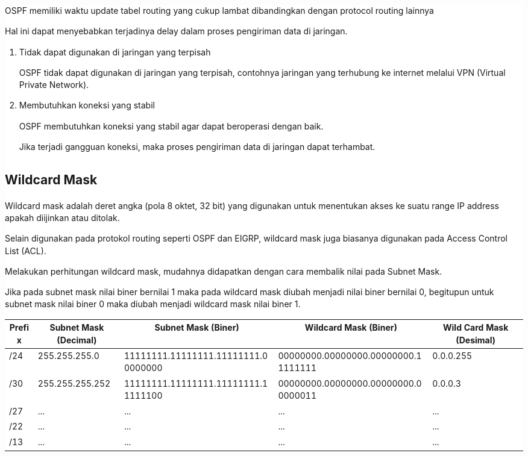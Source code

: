    OSPF memiliki waktu update tabel routing yang cukup lambat dibandingkan dengan protocol routing lainnya

   Hal ini dapat menyebabkan terjadinya delay dalam proses pengiriman data di jaringan.

1. Tidak dapat digunakan di jaringan yang terpisah

   OSPF tidak dapat digunakan di jaringan yang terpisah, contohnya jaringan yang terhubung ke internet melalui VPN (Virtual Private Network).

1. Membutuhkan koneksi yang stabil

   OSPF membutuhkan koneksi yang stabil agar dapat beroperasi dengan baik.

   Jika terjadi gangguan koneksi, maka proses pengiriman data di jaringan dapat terhambat.

## Wildcard Mask

Wildcard mask adalah deret angka (pola 8 oktet, 32 bit) yang digunakan untuk menentukan akses ke suatu range IP address apakah diijinkan atau ditolak.

Selain digunakan pada protokol routing seperti OSPF dan EIGRP, wildcard mask juga biasanya digunakan pada Access Control List (ACL).

Melakukan perhitungan wildcard mask, mudahnya didapatkan dengan cara membalik nilai pada Subnet Mask.

Jika pada subnet mask nilai biner bernilai 1 maka pada wildcard mask diubah menjadi nilai biner bernilai 0, begitupun untuk subnet mask nilai biner 0 maka diubah menjadi wildcard mask nilai biner 1.

| Prefix | Subnet Mask (Decimal) | Subnet Mask (Biner)                 | Wildcard Mask (Biner)               | Wild Card Mask (Desimal) |
| ------ | --------------------- | ----------------------------------- | ----------------------------------- | ------------------------ |
| /24    | 255.255.255.0         | 11111111.11111111.11111111.00000000 | 00000000.00000000.00000000.11111111 | 0.0.0.255                |
| /30    | 255.255.255.252       | 11111111.11111111.11111111.11111100 | 00000000.00000000.00000000.00000011 | 0.0.0.3                  |
| /27    | ...                   | ...                                 | ...                                 | ...                      |
| /22    | ...                   | ...                                 | ...                                 | ...                      |
| /13    | ...                   | ...                                 | ...                                 | ...                      |
